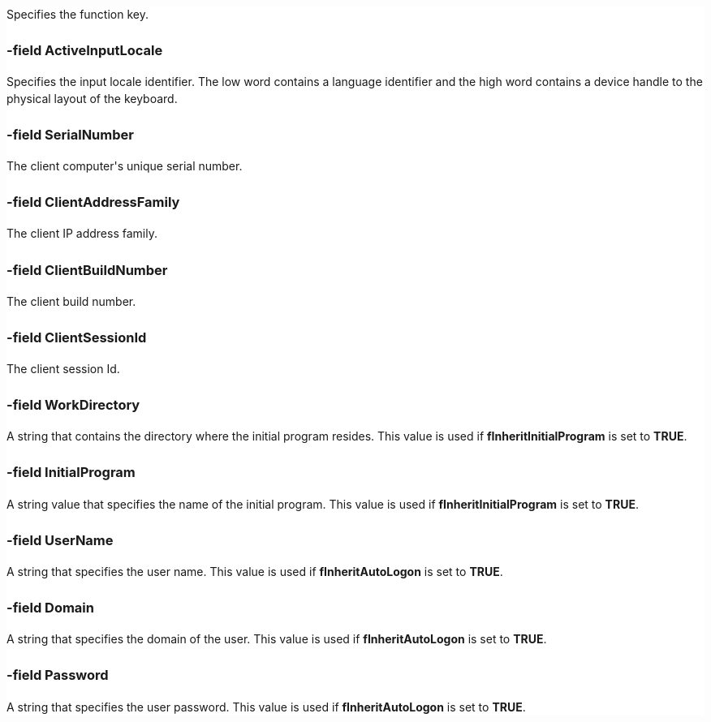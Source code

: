 Specifies the function key.


### -field ActiveInputLocale

Specifies the input locale identifier. The low word contains a language identifier and the high word contains a device handle to the physical layout of the keyboard.


### -field SerialNumber

The client computer's unique serial number.


### -field ClientAddressFamily

The client IP address  family.


### -field ClientBuildNumber

The client build number.


### -field ClientSessionId

The client session Id.


### -field WorkDirectory

A string that contains the directory where the initial program resides. This value is used if <b>fInheritInitialProgram</b> is set to <b>TRUE</b>.


### -field InitialProgram

A string value that specifies the name of  the initial program. This value is used if <b>fInheritInitialProgram</b> is set to <b>TRUE</b>.


### -field UserName

A string that specifies the user name. This value is used if <b>fInheritAutoLogon</b> is set to <b>TRUE</b>.


### -field Domain

A string that specifies the domain of the user. This value is used if <b>fInheritAutoLogon</b> is set to <b>TRUE</b>.


### -field Password

A string that specifies the user password. This value is used if <b>fInheritAutoLogon</b> is set to <b>TRUE</b>.
